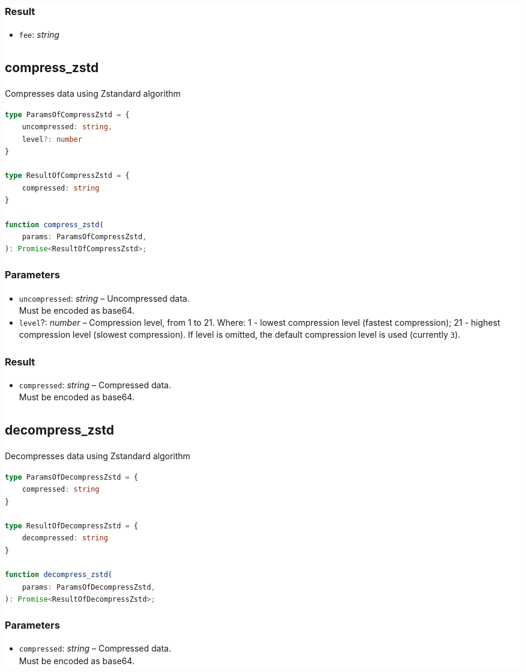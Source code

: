 
### Result

- `fee`: _string_


## compress_zstd

Compresses data using Zstandard algorithm

```ts
type ParamsOfCompressZstd = {
    uncompressed: string,
    level?: number
}

type ResultOfCompressZstd = {
    compressed: string
}

function compress_zstd(
    params: ParamsOfCompressZstd,
): Promise<ResultOfCompressZstd>;
```
### Parameters
- `uncompressed`: _string_ – Uncompressed data.
<br>Must be encoded as base64.
- `level`?: _number_ – Compression level, from 1 to 21. Where: 1 - lowest compression level (fastest compression); 21 - highest compression level (slowest compression). If level is omitted, the default compression level is used (currently `3`).


### Result

- `compressed`: _string_ – Compressed data.
<br>Must be encoded as base64.


## decompress_zstd

Decompresses data using Zstandard algorithm

```ts
type ParamsOfDecompressZstd = {
    compressed: string
}

type ResultOfDecompressZstd = {
    decompressed: string
}

function decompress_zstd(
    params: ParamsOfDecompressZstd,
): Promise<ResultOfDecompressZstd>;
```
### Parameters
- `compressed`: _string_ – Compressed data.
<br>Must be encoded as base64.
